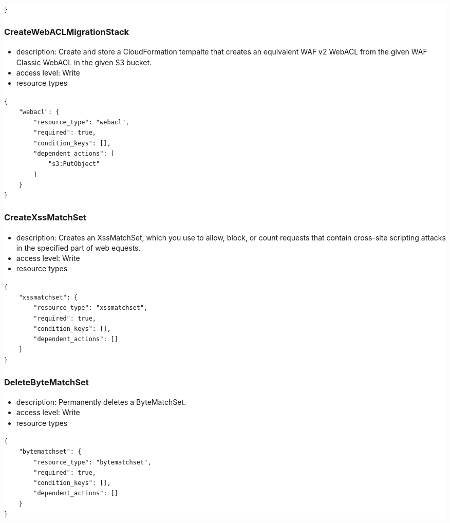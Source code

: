 ```
}
```

### CreateWebACLMigrationStack

- description: Create and store a CloudFormation tempalte that creates an equivalent WAF v2 WebACL from the given WAF Classic WebACL in the given S3 bucket.
- access level: Write
- resource types

```
{
    "webacl": {
        "resource_type": "webacl",
        "required": true,
        "condition_keys": [],
        "dependent_actions": [
            "s3:PutObject"
        ]
    }
}
```

### CreateXssMatchSet

- description: Creates an XssMatchSet, which you use to allow, block, or count requests that contain cross-site scripting attacks in the specified part of web equests.
- access level: Write
- resource types

```
{
    "xssmatchset": {
        "resource_type": "xssmatchset",
        "required": true,
        "condition_keys": [],
        "dependent_actions": []
    }
}
```

### DeleteByteMatchSet

- description: Permanently deletes a ByteMatchSet.
- access level: Write
- resource types

```
{
    "bytematchset": {
        "resource_type": "bytematchset",
        "required": true,
        "condition_keys": [],
        "dependent_actions": []
    }
}
```
